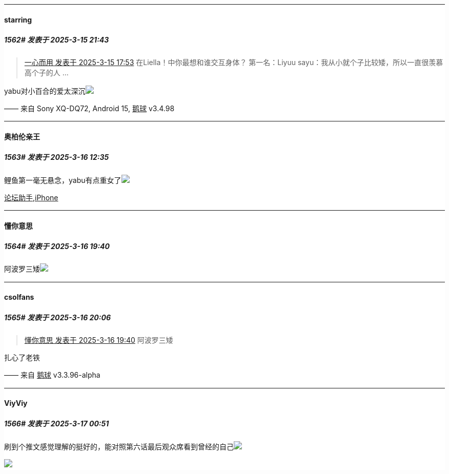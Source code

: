 
*****

####  starring  
##### 1562#       发表于 2025-3-15 21:43

<blockquote><a href="httphttps://bbs.saraba1st.com/2b/forum.php?mod=redirect&amp;goto=findpost&amp;pid=67661211&amp;ptid=2201887" target="_blank">一心而用 发表于 2025-3-15 17:53</a>
在Liella！中你最想和谁交互身体？
第一名：Liyuu
sayu：我从小就个子比较矮，所以一直很羡慕高个子的人 ...</blockquote>
yabu对小百合的爱太深沉<img src="https://static.saraba1st.com/image/smiley/face2017/104.png" referrerpolicy="no-referrer">

—— 来自 Sony XQ-DQ72, Android 15, [鹅球](https://www.pgyer.com/GcUxKd4w) v3.4.98


*****

####  奥柏伦亲王  
##### 1563#       发表于 2025-3-16 12:35

鲤鱼第一毫无悬念，yabu有点重女了<img src="https://static.saraba1st.com/image/smiley/face2017/053.png" referrerpolicy="no-referrer">

[论坛助手,iPhone](https://bbs.saraba1st.com/2b/forum.php?mod=viewthread&amp;tid=2029836)


*****

####  懂你意思  
##### 1564#       发表于 2025-3-16 19:40

阿波罗三矮<img src="https://static.saraba1st.com/image/smiley/face2017/018.png" referrerpolicy="no-referrer">


*****

####  csolfans  
##### 1565#       发表于 2025-3-16 20:06

<blockquote><a href="httphttps://bbs.saraba1st.com/2b/forum.php?mod=redirect&amp;goto=findpost&amp;pid=67668029&amp;ptid=2201887" target="_blank">懂你意思 发表于 2025-3-16 19:40</a>
阿波罗三矮</blockquote>
扎心了老铁

—— 来自 [鹅球](https://www.pgyer.com/xfPejhuq) v3.3.96-alpha


*****

####  ViyViy  
##### 1566#       发表于 2025-3-17 00:51

刷到个推文感觉理解的挺好的，能对照第六话最后观众席看到曾经的自己<img src="https://static.saraba1st.com/image/smiley/face2017/033.png" referrerpolicy="no-referrer">

<img src="https://img.saraba1st.com/forum/202503/17/001150r4ntw0h50w45e0j6.png" referrerpolicy="no-referrer">

